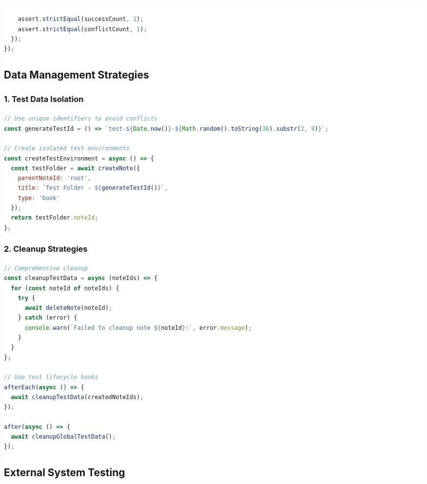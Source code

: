 ```javascript

    assert.strictEqual(successCount, 1);
    assert.strictEqual(conflictCount, 1);
  });
});
```

## Data Management Strategies

### 1. Test Data Isolation
```javascript
// Use unique identifiers to avoid conflicts
const generateTestId = () => `test-${Date.now()}-${Math.random().toString(36).substr(2, 9)}`;

// Create isolated test environments
const createTestEnvironment = async () => {
  const testFolder = await createNote({
    parentNoteId: 'root',
    title: `Test Folder - ${generateTestId()}`,
    type: 'book'
  });
  return testFolder.noteId;
};
```

### 2. Cleanup Strategies
```javascript
// Comprehensive cleanup
const cleanupTestData = async (noteIds) => {
  for (const noteId of noteIds) {
    try {
      await deleteNote(noteId);
    } catch (error) {
      console.warn(`Failed to cleanup note ${noteId}:`, error.message);
    }
  }
};

// Use test lifecycle hooks
afterEach(async () => {
  await cleanupTestData(createdNoteIds);
});

after(async () => {
  await cleanupGlobalTestData();
});
```

## External System Testing

